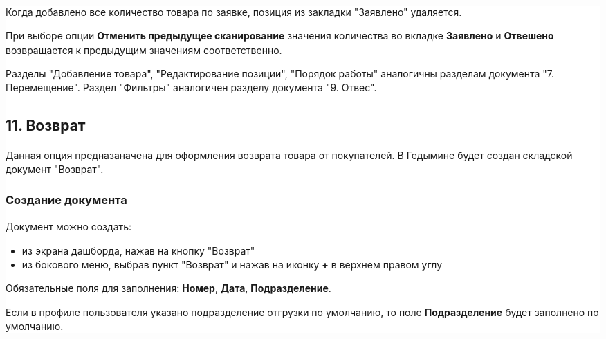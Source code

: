 Когда добавлено все количество товара по заявке, позиция из закладки "Заявлено" удаляется.

При выборе опции **Отменить предыдущее сканирование** значения количества во вкладке **Заявлено** и **Отвешено** возвращается к предыдущим значениям соответственно.

Разделы "Добавление товара", "Редактирование позиции", "Порядок работы" аналогичны разделам документа "7. Перемещение".
Раздел "Фильтры" аналогичен разделу документа "9. Отвес".

## 11. Возврат

Данная опция предназаначена для оформления возврата товара от покупателей. В Гедымине будет создан складской документ "Возврат".

### Cоздание документа

Документ можно создать:
- из экрана дашборда, нажав на кнопку "Возврат"
- из бокового меню, выбрав пункт "Возврат" и нажав на иконку **+** в верхнем правом углу

Обязательные поля для заполнения: **Номер**, **Дата**, **Подразделение**.

Если в профиле пользователя указано подразделение отгрузки по умолчанию, то поле **Подразделение** будет заполнено по умолчанию.
